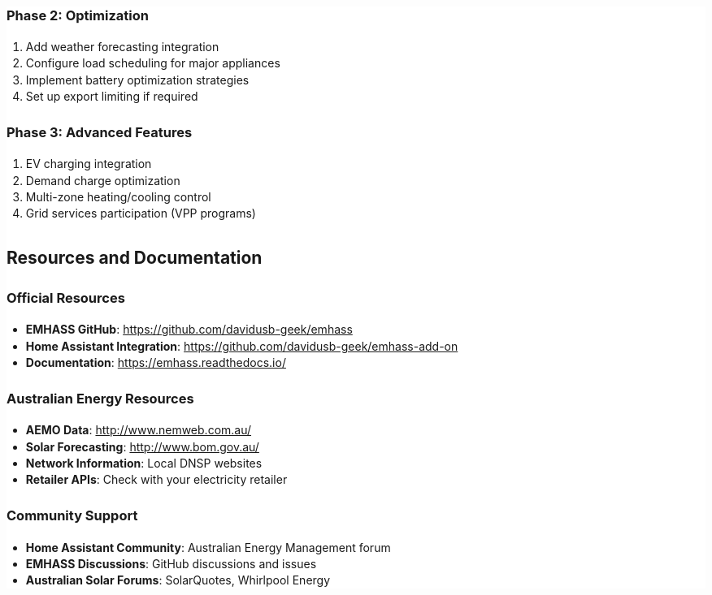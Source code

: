 ### Phase 2: Optimization
1. Add weather forecasting integration
2. Configure load scheduling for major appliances
3. Implement battery optimization strategies
4. Set up export limiting if required

### Phase 3: Advanced Features
1. EV charging integration
2. Demand charge optimization
3. Multi-zone heating/cooling control
4. Grid services participation (VPP programs)

## Resources and Documentation

### Official Resources
- **EMHASS GitHub**: https://github.com/davidusb-geek/emhass
- **Home Assistant Integration**: https://github.com/davidusb-geek/emhass-add-on
- **Documentation**: https://emhass.readthedocs.io/

### Australian Energy Resources
- **AEMO Data**: http://www.nemweb.com.au/
- **Solar Forecasting**: http://www.bom.gov.au/
- **Network Information**: Local DNSP websites
- **Retailer APIs**: Check with your electricity retailer

### Community Support
- **Home Assistant Community**: Australian Energy Management forum
- **EMHASS Discussions**: GitHub discussions and issues
- **Australian Solar Forums**: SolarQuotes, Whirlpool Energy
